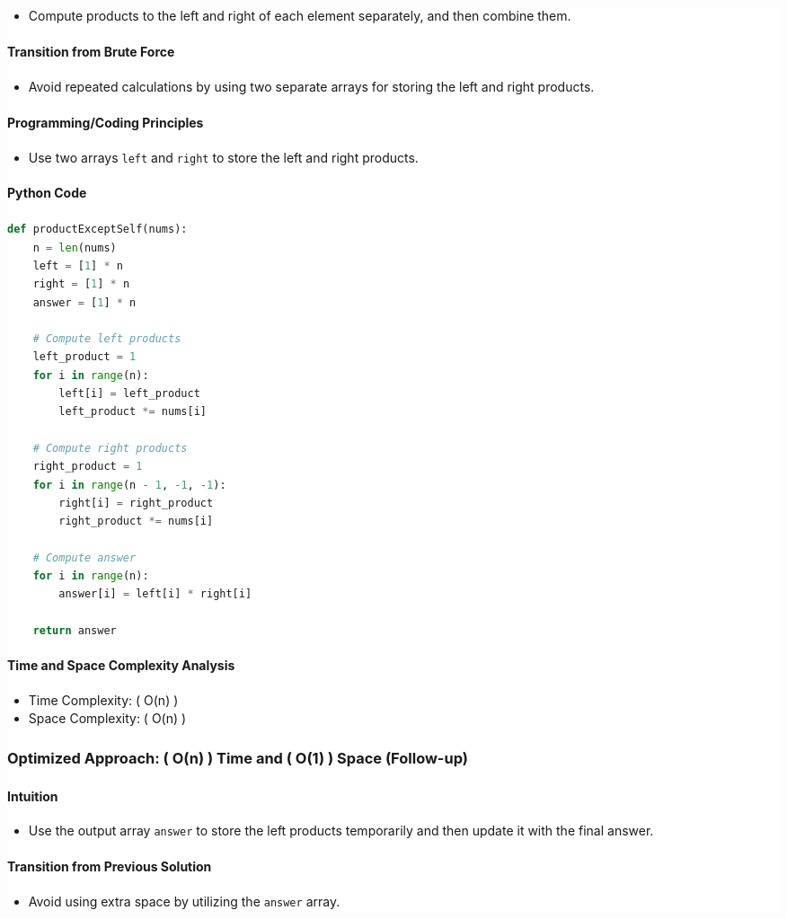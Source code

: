 - Compute products to the left and right of each element separately, and then combine them.

#### Transition from Brute Force

- Avoid repeated calculations by using two separate arrays for storing the left and right products.

#### Programming/Coding Principles

- Use two arrays `left` and `right` to store the left and right products.

#### Python Code

```python
def productExceptSelf(nums):
    n = len(nums)
    left = [1] * n
    right = [1] * n
    answer = [1] * n
    
    # Compute left products
    left_product = 1
    for i in range(n):
        left[i] = left_product
        left_product *= nums[i]
        
    # Compute right products
    right_product = 1
    for i in range(n - 1, -1, -1):
        right[i] = right_product
        right_product *= nums[i]
        
    # Compute answer
    for i in range(n):
        answer[i] = left[i] * right[i]
        
    return answer
```

#### Time and Space Complexity Analysis

- Time Complexity: \( O(n) \)
- Space Complexity: \( O(n) \)

### Optimized Approach: \( O(n) \) Time and \( O(1) \) Space (Follow-up)

#### Intuition

- Use the output array `answer` to store the left products temporarily and then update it with the final answer.

#### Transition from Previous Solution

- Avoid using extra space by utilizing the `answer` array.
